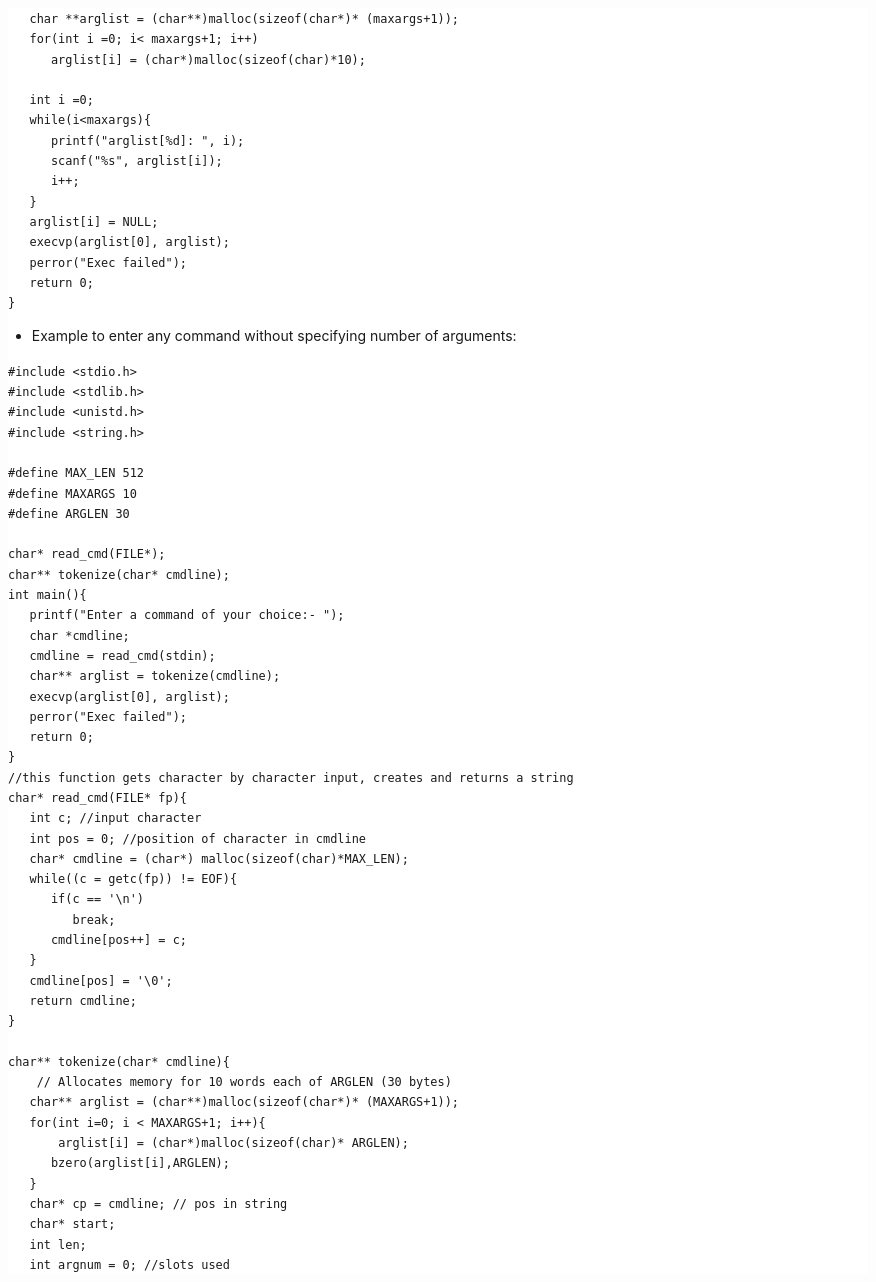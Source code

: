```
   char	**arglist = (char**)malloc(sizeof(char*)* (maxargs+1));
   for(int i =0; i< maxargs+1; i++)
      arglist[i] = (char*)malloc(sizeof(char)*10);

   int i =0;
   while(i<maxargs){
      printf("arglist[%d]: ", i);
      scanf("%s", arglist[i]);
      i++;
   }
   arglist[i] = NULL;
   execvp(arglist[0], arglist);
   perror("Exec failed");
   return 0;
}
```
- Example to enter any command without specifying number of arguments:
```
#include <stdio.h>
#include <stdlib.h>
#include <unistd.h>
#include <string.h>

#define MAX_LEN 512
#define MAXARGS 10
#define ARGLEN 30

char* read_cmd(FILE*);
char** tokenize(char* cmdline);
int main(){
   printf("Enter a command of your choice:- ");
   char *cmdline;
   cmdline = read_cmd(stdin);
   char** arglist = tokenize(cmdline);
   execvp(arglist[0], arglist);
   perror("Exec failed");
   return 0;
}
//this function gets character by character input, creates and returns a string
char* read_cmd(FILE* fp){
   int c; //input character
   int pos = 0; //position of character in cmdline
   char* cmdline = (char*) malloc(sizeof(char)*MAX_LEN);
   while((c = getc(fp)) != EOF){
      if(c == '\n')
         break;
      cmdline[pos++] = c;
   }
   cmdline[pos] = '\0';
   return cmdline;
}

char** tokenize(char* cmdline){
    // Allocates memory for 10 words each of ARGLEN (30 bytes)
   char** arglist = (char**)malloc(sizeof(char*)* (MAXARGS+1));
   for(int i=0; i < MAXARGS+1; i++){
	   arglist[i] = (char*)malloc(sizeof(char)* ARGLEN);
      bzero(arglist[i],ARGLEN);
   }
   char* cp = cmdline; // pos in string
   char* start;
   int len;
   int argnum = 0; //slots used
```